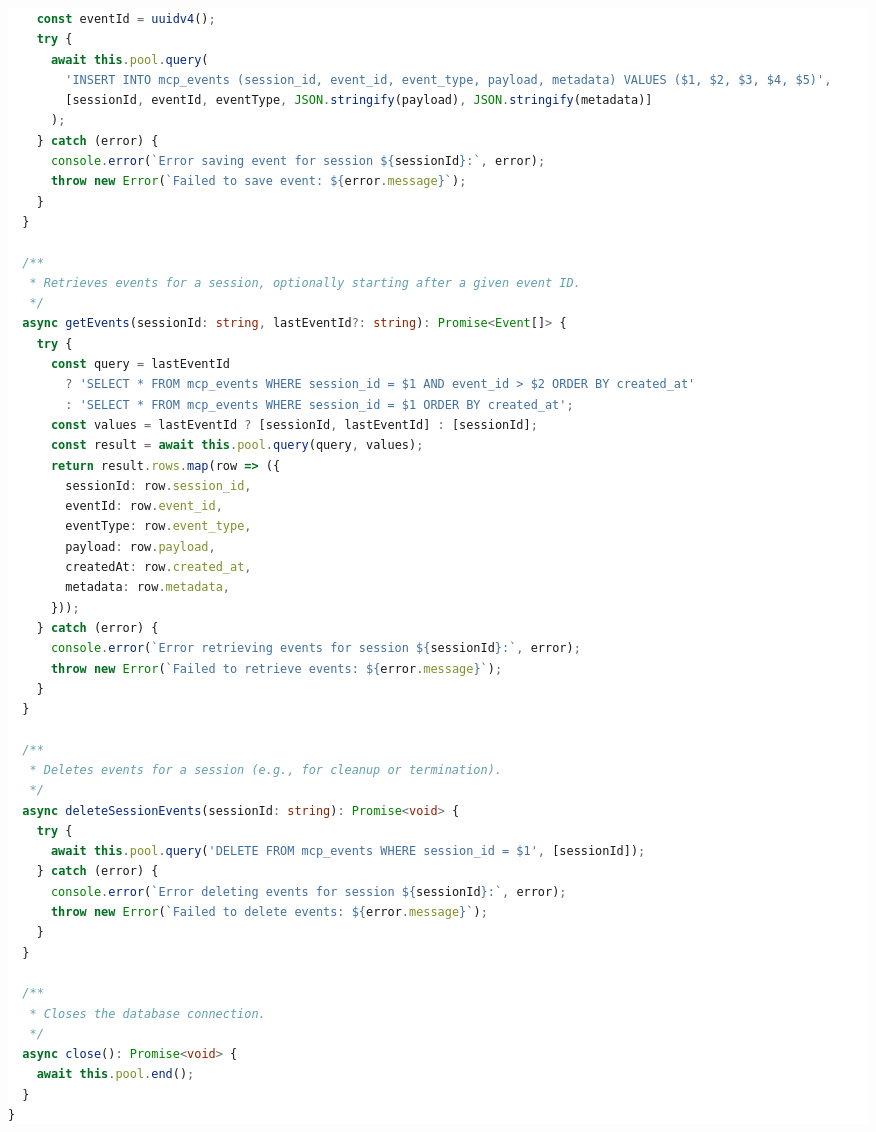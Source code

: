 ```typescript
    const eventId = uuidv4();
    try {
      await this.pool.query(
        'INSERT INTO mcp_events (session_id, event_id, event_type, payload, metadata) VALUES ($1, $2, $3, $4, $5)',
        [sessionId, eventId, eventType, JSON.stringify(payload), JSON.stringify(metadata)]
      );
    } catch (error) {
      console.error(`Error saving event for session ${sessionId}:`, error);
      throw new Error(`Failed to save event: ${error.message}`);
    }
  }

  /**
   * Retrieves events for a session, optionally starting after a given event ID.
   */
  async getEvents(sessionId: string, lastEventId?: string): Promise<Event[]> {
    try {
      const query = lastEventId
        ? 'SELECT * FROM mcp_events WHERE session_id = $1 AND event_id > $2 ORDER BY created_at'
        : 'SELECT * FROM mcp_events WHERE session_id = $1 ORDER BY created_at';
      const values = lastEventId ? [sessionId, lastEventId] : [sessionId];
      const result = await this.pool.query(query, values);
      return result.rows.map(row => ({
        sessionId: row.session_id,
        eventId: row.event_id,
        eventType: row.event_type,
        payload: row.payload,
        createdAt: row.created_at,
        metadata: row.metadata,
      }));
    } catch (error) {
      console.error(`Error retrieving events for session ${sessionId}:`, error);
      throw new Error(`Failed to retrieve events: ${error.message}`);
    }
  }

  /**
   * Deletes events for a session (e.g., for cleanup or termination).
   */
  async deleteSessionEvents(sessionId: string): Promise<void> {
    try {
      await this.pool.query('DELETE FROM mcp_events WHERE session_id = $1', [sessionId]);
    } catch (error) {
      console.error(`Error deleting events for session ${sessionId}:`, error);
      throw new Error(`Failed to delete events: ${error.message}`);
    }
  }

  /**
   * Closes the database connection.
   */
  async close(): Promise<void> {
    await this.pool.end();
  }
}
```
